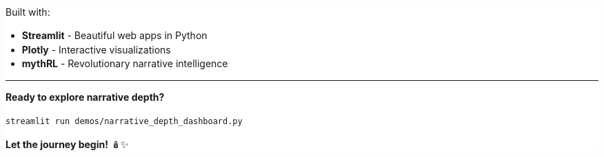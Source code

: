 Built with:
- **Streamlit** - Beautiful web apps in Python
- **Plotly** - Interactive visualizations
- **mythRL** - Revolutionary narrative intelligence

---

**Ready to explore narrative depth?** 

```bash
streamlit run demos/narrative_depth_dashboard.py
```

**Let the journey begin!** 🪆✨
